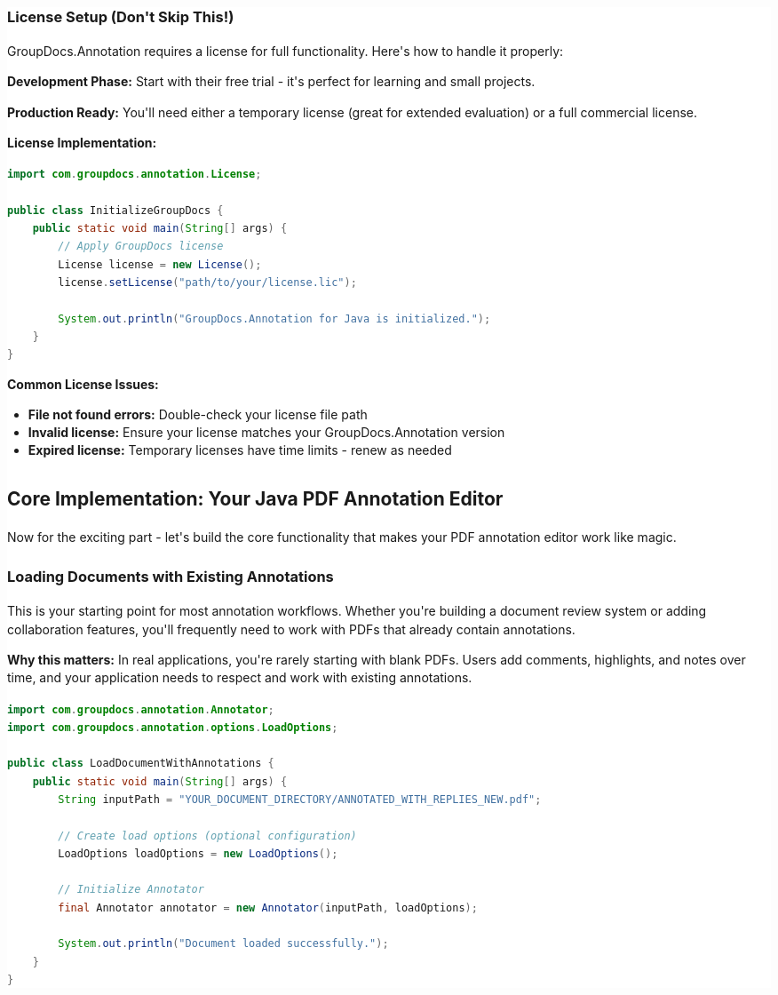 ### License Setup (Don't Skip This!)

GroupDocs.Annotation requires a license for full functionality. Here's how to handle it properly:

**Development Phase:** Start with their free trial - it's perfect for learning and small projects.

**Production Ready:** You'll need either a temporary license (great for extended evaluation) or a full commercial license.

**License Implementation:**

```java
import com.groupdocs.annotation.License;

public class InitializeGroupDocs {
    public static void main(String[] args) {
        // Apply GroupDocs license
        License license = new License();
        license.setLicense("path/to/your/license.lic");
        
        System.out.println("GroupDocs.Annotation for Java is initialized.");
    }
}
```

**Common License Issues:**
- **File not found errors:** Double-check your license file path
- **Invalid license:** Ensure your license matches your GroupDocs.Annotation version
- **Expired license:** Temporary licenses have time limits - renew as needed

## Core Implementation: Your Java PDF Annotation Editor

Now for the exciting part - let's build the core functionality that makes your PDF annotation editor work like magic.

### Loading Documents with Existing Annotations

This is your starting point for most annotation workflows. Whether you're building a document review system or adding collaboration features, you'll frequently need to work with PDFs that already contain annotations.

**Why this matters:** In real applications, you're rarely starting with blank PDFs. Users add comments, highlights, and notes over time, and your application needs to respect and work with existing annotations.

```java
import com.groupdocs.annotation.Annotator;
import com.groupdocs.annotation.options.LoadOptions;

public class LoadDocumentWithAnnotations {
    public static void main(String[] args) {
        String inputPath = "YOUR_DOCUMENT_DIRECTORY/ANNOTATED_WITH_REPLIES_NEW.pdf";
        
        // Create load options (optional configuration)
        LoadOptions loadOptions = new LoadOptions();
        
        // Initialize Annotator
        final Annotator annotator = new Annotator(inputPath, loadOptions);
        
        System.out.println("Document loaded successfully.");
    }
}
```
